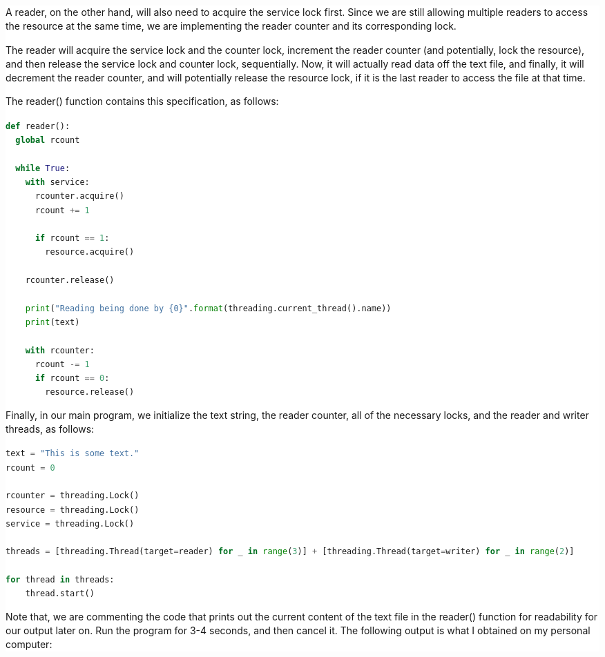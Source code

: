 A reader, on the other hand, will also need to acquire the service lock first. Since we are still allowing multiple readers to access the resource at the same time, we are implementing the reader counter and its corresponding lock.

The reader will acquire the service lock and the counter lock, increment the reader counter (and potentially, lock the resource), and then release the service lock and counter lock, sequentially. Now, it will actually read data off the text file, and finally, it will decrement the reader counter, and will potentially release the resource lock, if it is the last reader to access the file at that time.

The reader() function contains this specification, as follows:

```Python
def reader():
  global rcount

  while True:
    with service:
      rcounter.acquire()
      rcount += 1

      if rcount == 1:
        resource.acquire()

    rcounter.release()

    print("Reading being done by {0}".format(threading.current_thread().name))
    print(text)

    with rcounter:
      rcount -= 1
      if rcount == 0:
        resource.release()
```

Finally, in our main program, we initialize the text string, the reader counter, all of the necessary locks, and the reader and writer threads, as follows:

```Python 
text = "This is some text."
rcount = 0

rcounter = threading.Lock()
resource = threading.Lock()
service = threading.Lock()

threads = [threading.Thread(target=reader) for _ in range(3)] + [threading.Thread(target=writer) for _ in range(2)]

for thread in threads:
    thread.start()
```

Note that, we are commenting the code that prints out the current content of the text file in the reader() function for readability for our output later on. Run the program for 3-4 seconds, and then cancel it. The following output is what I obtained on my personal computer:
